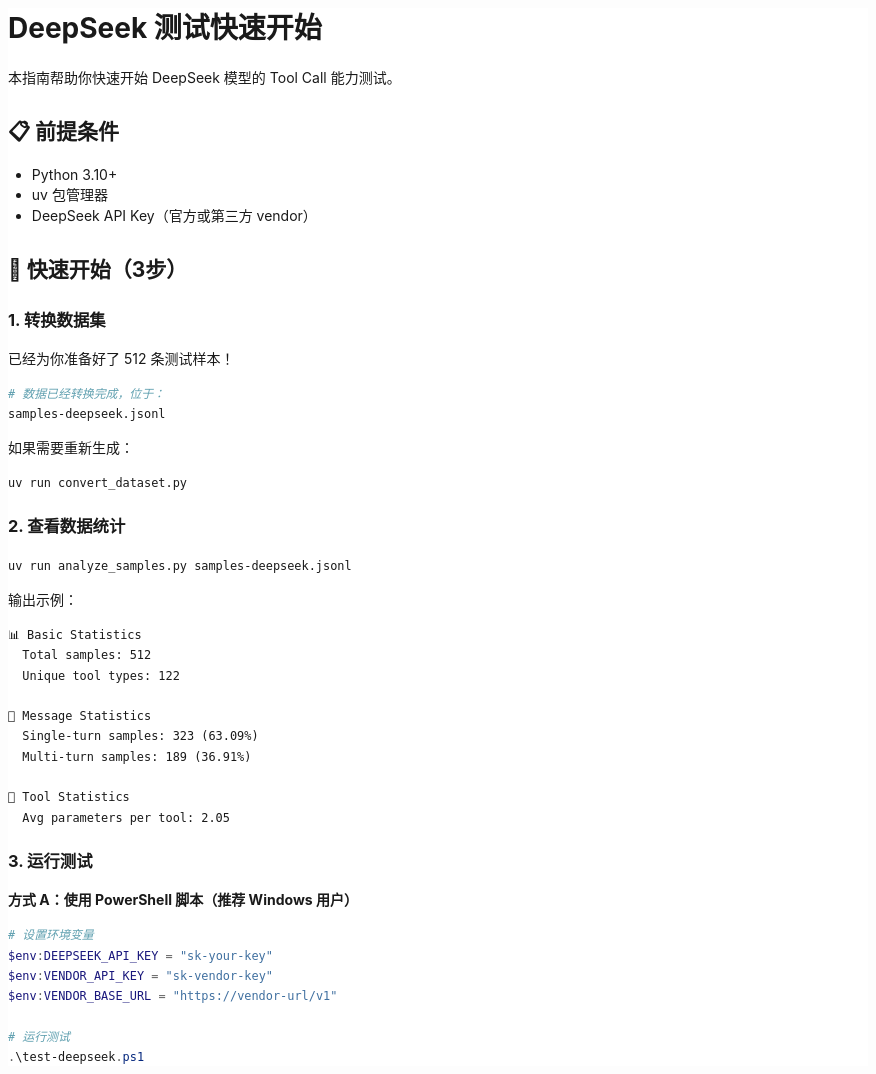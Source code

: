 # DeepSeek 测试快速开始

本指南帮助你快速开始 DeepSeek 模型的 Tool Call 能力测试。

## 📋 前提条件

- Python 3.10+
- uv 包管理器
- DeepSeek API Key（官方或第三方 vendor）

## 🚀 快速开始（3步）

### 1. 转换数据集

已经为你准备好了 512 条测试样本！

```bash
# 数据已经转换完成，位于：
samples-deepseek.jsonl
```

如果需要重新生成：

```bash
uv run convert_dataset.py
```

### 2. 查看数据统计

```bash
uv run analyze_samples.py samples-deepseek.jsonl
```

输出示例：
```
📊 Basic Statistics
  Total samples: 512
  Unique tool types: 122

💬 Message Statistics
  Single-turn samples: 323 (63.09%)
  Multi-turn samples: 189 (36.91%)

🔧 Tool Statistics
  Avg parameters per tool: 2.05
```

### 3. 运行测试

**方式 A：使用 PowerShell 脚本（推荐 Windows 用户）**

```powershell
# 设置环境变量
$env:DEEPSEEK_API_KEY = "sk-your-key"
$env:VENDOR_API_KEY = "sk-vendor-key"
$env:VENDOR_BASE_URL = "https://vendor-url/v1"

# 运行测试
.\test-deepseek.ps1
```
